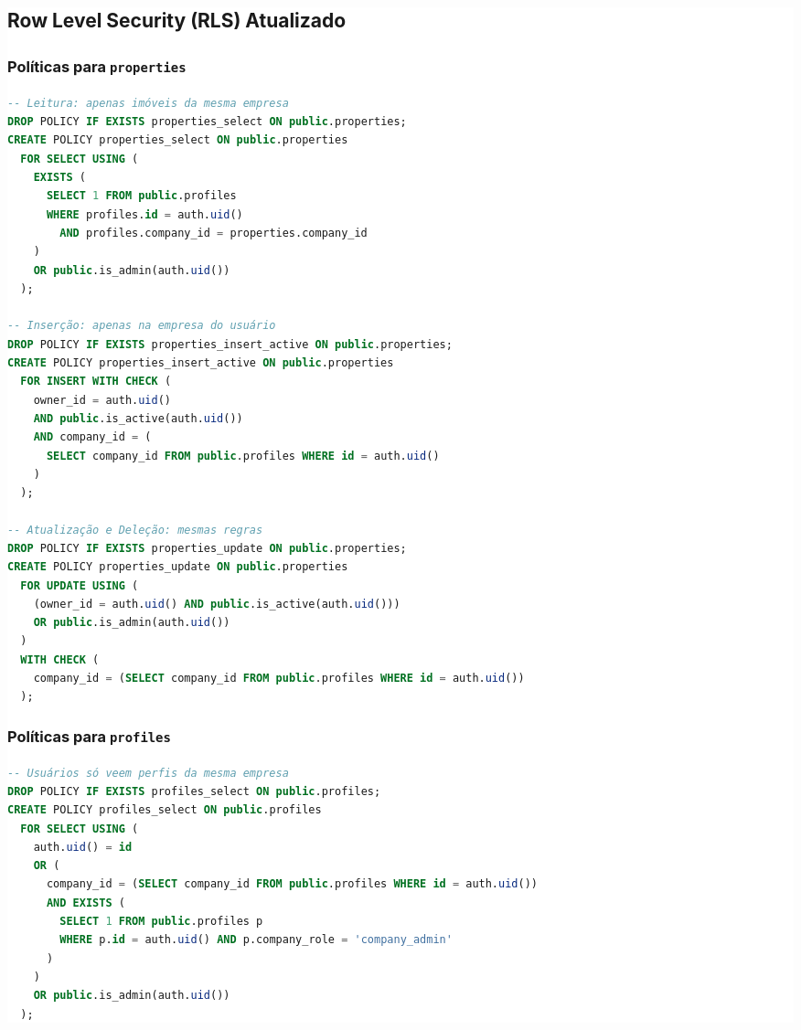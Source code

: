 ## Row Level Security (RLS) Atualizado

### Políticas para `properties`

```sql
-- Leitura: apenas imóveis da mesma empresa
DROP POLICY IF EXISTS properties_select ON public.properties;
CREATE POLICY properties_select ON public.properties
  FOR SELECT USING (
    EXISTS (
      SELECT 1 FROM public.profiles
      WHERE profiles.id = auth.uid()
        AND profiles.company_id = properties.company_id
    )
    OR public.is_admin(auth.uid())
  );

-- Inserção: apenas na empresa do usuário
DROP POLICY IF EXISTS properties_insert_active ON public.properties;
CREATE POLICY properties_insert_active ON public.properties
  FOR INSERT WITH CHECK (
    owner_id = auth.uid()
    AND public.is_active(auth.uid())
    AND company_id = (
      SELECT company_id FROM public.profiles WHERE id = auth.uid()
    )
  );

-- Atualização e Deleção: mesmas regras
DROP POLICY IF EXISTS properties_update ON public.properties;
CREATE POLICY properties_update ON public.properties
  FOR UPDATE USING (
    (owner_id = auth.uid() AND public.is_active(auth.uid()))
    OR public.is_admin(auth.uid())
  )
  WITH CHECK (
    company_id = (SELECT company_id FROM public.profiles WHERE id = auth.uid())
  );
```

### Políticas para `profiles`

```sql
-- Usuários só veem perfis da mesma empresa
DROP POLICY IF EXISTS profiles_select ON public.profiles;
CREATE POLICY profiles_select ON public.profiles
  FOR SELECT USING (
    auth.uid() = id
    OR (
      company_id = (SELECT company_id FROM public.profiles WHERE id = auth.uid())
      AND EXISTS (
        SELECT 1 FROM public.profiles p
        WHERE p.id = auth.uid() AND p.company_role = 'company_admin'
      )
    )
    OR public.is_admin(auth.uid())
  );
```
